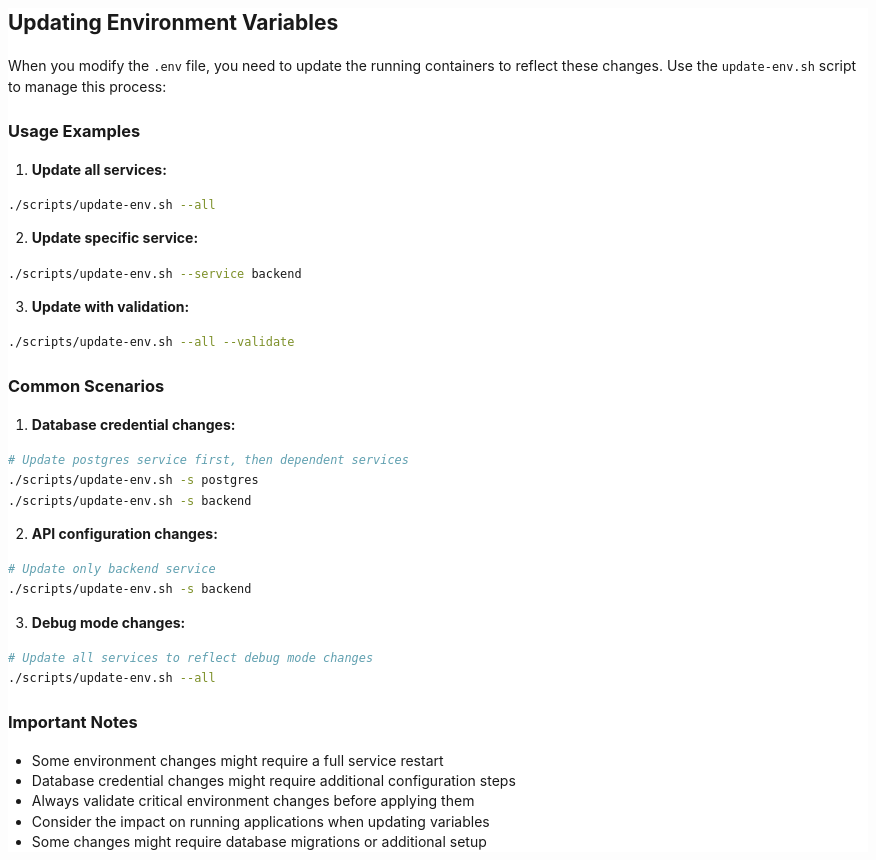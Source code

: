 ## Updating Environment Variables

When you modify the `.env` file, you need to update the running containers to reflect these changes. Use the
`update-env.sh` script to manage this process:

### Usage Examples

1. **Update all services:**

```bash
./scripts/update-env.sh --all
```

2. **Update specific service:**

```bash
./scripts/update-env.sh --service backend
```

3. **Update with validation:**

```bash
./scripts/update-env.sh --all --validate
```

### Common Scenarios

1. **Database credential changes:**

```bash
# Update postgres service first, then dependent services
./scripts/update-env.sh -s postgres
./scripts/update-env.sh -s backend
```

2. **API configuration changes:**

```bash
# Update only backend service
./scripts/update-env.sh -s backend
```

3. **Debug mode changes:**

```bash
# Update all services to reflect debug mode changes
./scripts/update-env.sh --all
```

### Important Notes

- Some environment changes might require a full service restart
- Database credential changes might require additional configuration steps
- Always validate critical environment changes before applying them
- Consider the impact on running applications when updating variables
- Some changes might require database migrations or additional setup
